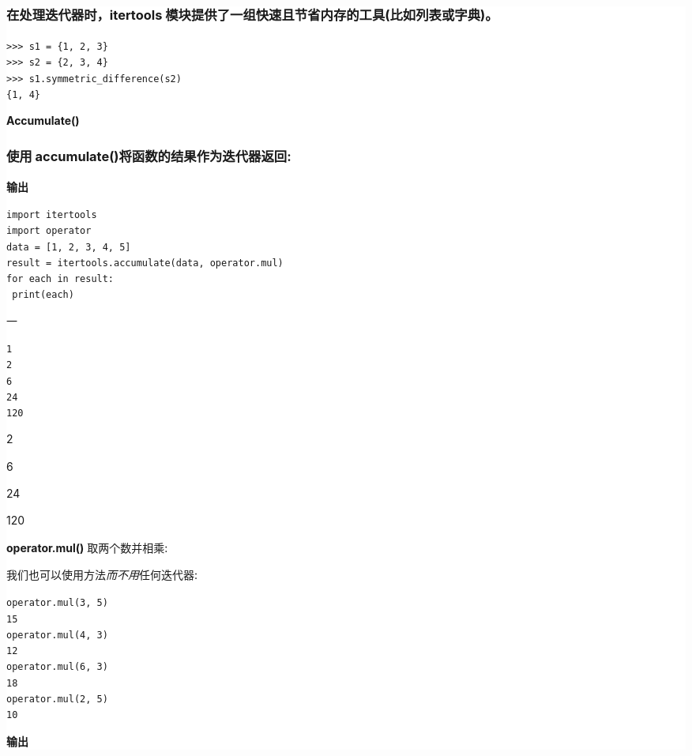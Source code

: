 ### 在处理迭代器时，itertools 模块提供了一组快速且节省内存的工具(比如列表或字典)。

```
>>> s1 = {1, 2, 3}
>>> s2 = {2, 3, 4}
>>> s1.symmetric_difference(s2)
{1, 4}
```

**Accumulate()**

### 使用 accumulate()将函数的结果作为迭代器返回:

**输出**

```
import itertools
import operator
data = [1, 2, 3, 4, 5]
result = itertools.accumulate(data, operator.mul)
for each in result:
 print(each)
```

一

```
1
2
6
24
120
```

2

6

24

120

**operator.mul()** 取两个数并相乘:

我们也可以使用方法*而不用*任何迭代器:

```
operator.mul(3, 5)
15
operator.mul(4, 3)
12
operator.mul(6, 3)
18
operator.mul(2, 5)
10
```

**输出**
